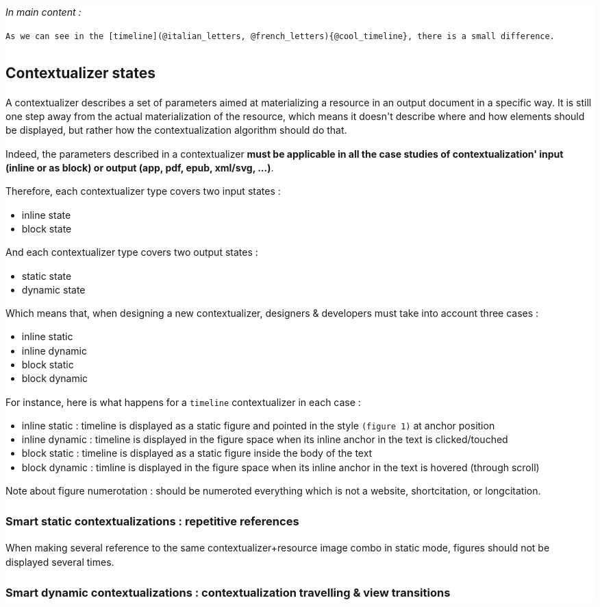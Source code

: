 ```
```

*In main content :*

```
As we can see in the [timeline](@italian_letters, @french_letters){@cool_timeline}, there is a small difference.
```


## Contextualizer states

A contextualizer describes a set of parameters aimed at materializing a resource in an output document in a specific way. It is still one step away from the actual materialization of the resource, which means it doesn't describe where and how elements should be displayed, but rather how the contextualization algorithm should do that.

Indeed, the parameters described in a contextualizer **must be applicable in all the case studies of contextualization' input (inline or as block) or output (app, pdf, epub, xml/svg, ...)**.

Therefore, each contextualizer type covers two input states :
* inline state
* block state

And each contextualizer type covers two output states :
* static state
* dynamic state

Which means that, when designing a new contextualizer, designers & developers must take into account three cases :

* inline static
* inline dynamic
* block static
* block dynamic

For instance, here is what happens for a ``timeline`` contextualizer in each case :

* inline static : timeline is displayed as a static figure and pointed in the style ``(figure 1)`` at anchor position
* inline dynamic : timeline is displayed in the figure space when its inline anchor in the text is clicked/touched
* block static : timeline is displayed as a static figure inside the body of the text
* block dynamic : timline is displayed in the figure space when its inline anchor in the text is hovered (through scroll)


Note about figure numerotation : should be numeroted everything which is not a website, shortcitation, or longcitation.

### Smart static contextualizations : repetitive references

When making several reference to the same contextualizer+resource image combo in static mode, figures should not be displayed several times.

### Smart dynamic contextualizations : contextualization travelling & view transitions
